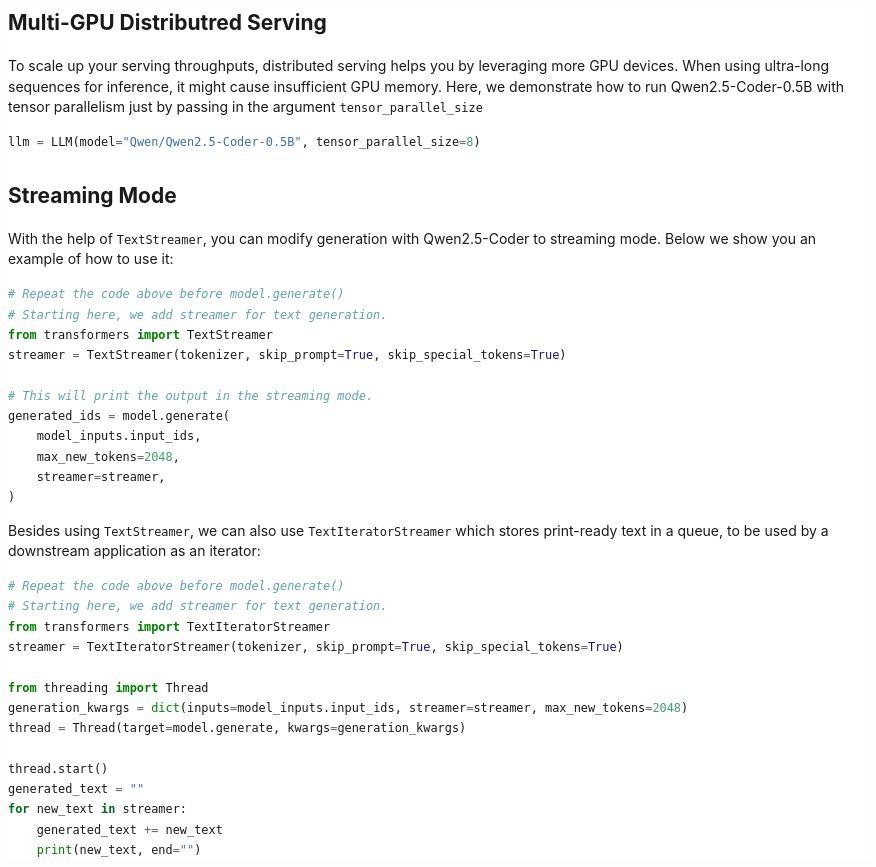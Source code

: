 ## Multi-GPU Distributred Serving
To scale up your serving throughputs, distributed serving helps you by leveraging more GPU devices. 
When using ultra-long sequences for inference, it might cause insufficient GPU memory. Here, we demonstrate how to run Qwen2.5-Coder-0.5B with tensor parallelism just by passing in the argument `tensor_parallel_size`
```python
llm = LLM(model="Qwen/Qwen2.5-Coder-0.5B", tensor_parallel_size=8)
```

## Streaming Mode

With the help of `TextStreamer`, you can modify generation with Qwen2.5-Coder to streaming mode. Below we show you an example of how to use it:


```python
# Repeat the code above before model.generate()
# Starting here, we add streamer for text generation.
from transformers import TextStreamer
streamer = TextStreamer(tokenizer, skip_prompt=True, skip_special_tokens=True)

# This will print the output in the streaming mode.
generated_ids = model.generate(
    model_inputs.input_ids,
    max_new_tokens=2048,
    streamer=streamer,
)
```

Besides using `TextStreamer`, we can also use `TextIteratorStreamer` which stores print-ready text in a queue, to be used by a downstream application as an iterator:

```python
# Repeat the code above before model.generate()
# Starting here, we add streamer for text generation.
from transformers import TextIteratorStreamer
streamer = TextIteratorStreamer(tokenizer, skip_prompt=True, skip_special_tokens=True)

from threading import Thread
generation_kwargs = dict(inputs=model_inputs.input_ids, streamer=streamer, max_new_tokens=2048)
thread = Thread(target=model.generate, kwargs=generation_kwargs)

thread.start()
generated_text = ""
for new_text in streamer:
    generated_text += new_text
    print(new_text, end="")
```
